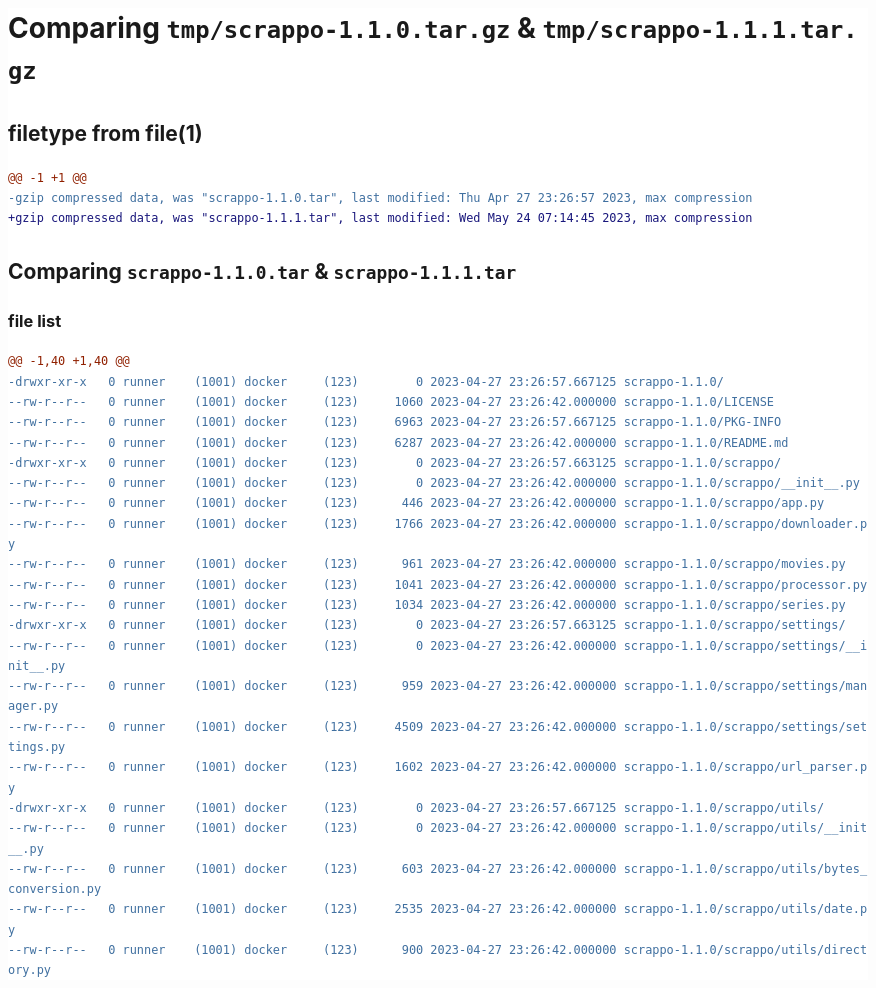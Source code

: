# Comparing `tmp/scrappo-1.1.0.tar.gz` & `tmp/scrappo-1.1.1.tar.gz`

## filetype from file(1)

```diff
@@ -1 +1 @@
-gzip compressed data, was "scrappo-1.1.0.tar", last modified: Thu Apr 27 23:26:57 2023, max compression
+gzip compressed data, was "scrappo-1.1.1.tar", last modified: Wed May 24 07:14:45 2023, max compression
```

## Comparing `scrappo-1.1.0.tar` & `scrappo-1.1.1.tar`

### file list

```diff
@@ -1,40 +1,40 @@
-drwxr-xr-x   0 runner    (1001) docker     (123)        0 2023-04-27 23:26:57.667125 scrappo-1.1.0/
--rw-r--r--   0 runner    (1001) docker     (123)     1060 2023-04-27 23:26:42.000000 scrappo-1.1.0/LICENSE
--rw-r--r--   0 runner    (1001) docker     (123)     6963 2023-04-27 23:26:57.667125 scrappo-1.1.0/PKG-INFO
--rw-r--r--   0 runner    (1001) docker     (123)     6287 2023-04-27 23:26:42.000000 scrappo-1.1.0/README.md
-drwxr-xr-x   0 runner    (1001) docker     (123)        0 2023-04-27 23:26:57.663125 scrappo-1.1.0/scrappo/
--rw-r--r--   0 runner    (1001) docker     (123)        0 2023-04-27 23:26:42.000000 scrappo-1.1.0/scrappo/__init__.py
--rw-r--r--   0 runner    (1001) docker     (123)      446 2023-04-27 23:26:42.000000 scrappo-1.1.0/scrappo/app.py
--rw-r--r--   0 runner    (1001) docker     (123)     1766 2023-04-27 23:26:42.000000 scrappo-1.1.0/scrappo/downloader.py
--rw-r--r--   0 runner    (1001) docker     (123)      961 2023-04-27 23:26:42.000000 scrappo-1.1.0/scrappo/movies.py
--rw-r--r--   0 runner    (1001) docker     (123)     1041 2023-04-27 23:26:42.000000 scrappo-1.1.0/scrappo/processor.py
--rw-r--r--   0 runner    (1001) docker     (123)     1034 2023-04-27 23:26:42.000000 scrappo-1.1.0/scrappo/series.py
-drwxr-xr-x   0 runner    (1001) docker     (123)        0 2023-04-27 23:26:57.663125 scrappo-1.1.0/scrappo/settings/
--rw-r--r--   0 runner    (1001) docker     (123)        0 2023-04-27 23:26:42.000000 scrappo-1.1.0/scrappo/settings/__init__.py
--rw-r--r--   0 runner    (1001) docker     (123)      959 2023-04-27 23:26:42.000000 scrappo-1.1.0/scrappo/settings/manager.py
--rw-r--r--   0 runner    (1001) docker     (123)     4509 2023-04-27 23:26:42.000000 scrappo-1.1.0/scrappo/settings/settings.py
--rw-r--r--   0 runner    (1001) docker     (123)     1602 2023-04-27 23:26:42.000000 scrappo-1.1.0/scrappo/url_parser.py
-drwxr-xr-x   0 runner    (1001) docker     (123)        0 2023-04-27 23:26:57.667125 scrappo-1.1.0/scrappo/utils/
--rw-r--r--   0 runner    (1001) docker     (123)        0 2023-04-27 23:26:42.000000 scrappo-1.1.0/scrappo/utils/__init__.py
--rw-r--r--   0 runner    (1001) docker     (123)      603 2023-04-27 23:26:42.000000 scrappo-1.1.0/scrappo/utils/bytes_conversion.py
--rw-r--r--   0 runner    (1001) docker     (123)     2535 2023-04-27 23:26:42.000000 scrappo-1.1.0/scrappo/utils/date.py
--rw-r--r--   0 runner    (1001) docker     (123)      900 2023-04-27 23:26:42.000000 scrappo-1.1.0/scrappo/utils/directory.py
```